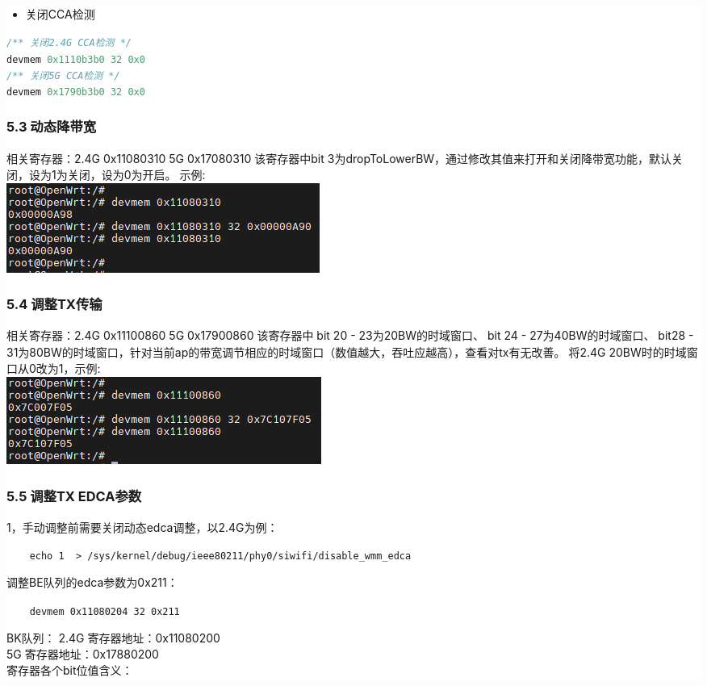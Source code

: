 - 关闭CCA检测

```c
/** 关闭2.4G CCA检测 */
devmem 0x1110b3b0 32 0x0
/** 关闭5G CCA检测 */
devmem 0x1790b3b0 32 0x0
```

### 5.3 动态降带宽

相关寄存器：2.4G 0x11080310  5G 0x17080310
该寄存器中bit 3为dropToLowerBW，通过修改其值来打开和关闭降带宽功能，默认关闭，设为1为关闭，设为0为开启。
示例:  
![bw](/assets/images/wifi_debug/bw.png)

### 5.4 调整TX传输

相关寄存器：2.4G 0x11100860    5G 0x17900860
该寄存器中 bit 20 - 23为20BW的时域窗口、 bit 24 - 27为40BW的时域窗口、 bit28 - 31为80BW的时域窗口，针对当前ap的带宽调节相应的时域窗口（数值越大，吞吐应越高），查看对tx有无改善。
将2.4G 20BW时的时域窗口从0改为1，示例:  
![tx](/assets/images/wifi_debug/tx.png)

### 5.5 调整TX EDCA参数

1，手动调整前需要关闭动态edca调整，以2.4G为例：

```
    echo 1  > /sys/kernel/debug/ieee80211/phy0/siwifi/disable_wmm_edca
```

调整BE队列的edca参数为0x211：

```
    devmem 0x11080204 32 0x211
```

BK队列：
2.4G 寄存器地址：0x11080200  
5G 寄存器地址：0x17880200  
寄存器各个bit位值含义：
